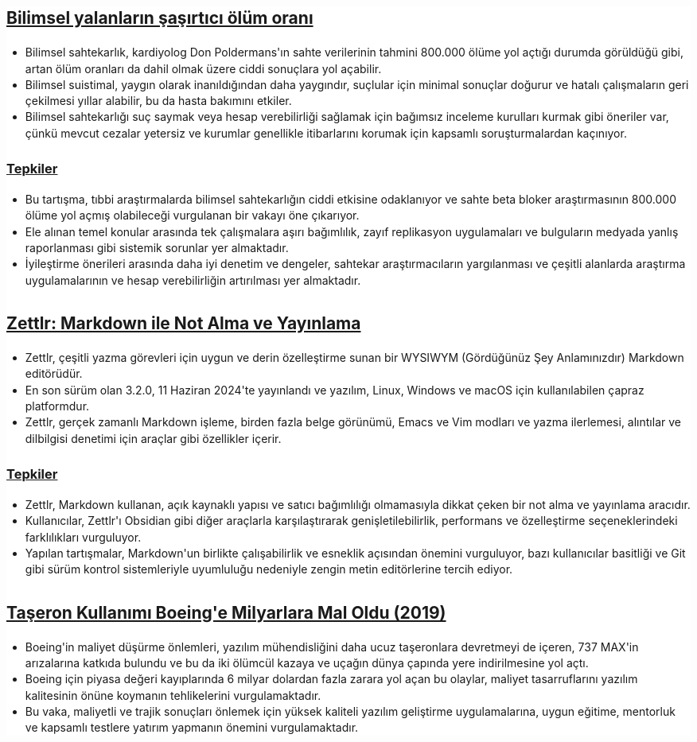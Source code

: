 ## [Bilimsel yalanların şaşırtıcı ölüm oranı](https://www.vox.com/future-perfect/368350/scientific-research-fraud-crime-jail-time)

- Bilimsel sahtekarlık, kardiyolog Don Poldermans'ın sahte verilerinin tahmini 800.000 ölüme yol açtığı durumda görüldüğü gibi, artan ölüm oranları da dahil olmak üzere ciddi sonuçlara yol açabilir.
- Bilimsel suistimal, yaygın olarak inanıldığından daha yaygındır, suçlular için minimal sonuçlar doğurur ve hatalı çalışmaların geri çekilmesi yıllar alabilir, bu da hasta bakımını etkiler.
- Bilimsel sahtekarlığı suç saymak veya hesap verebilirliği sağlamak için bağımsız inceleme kurulları kurmak gibi öneriler var, çünkü mevcut cezalar yetersiz ve kurumlar genellikle itibarlarını korumak için kapsamlı soruşturmalardan kaçınıyor.

### [Tepkiler](https://news.ycombinator.com/item?id=41328964)

- Bu tartışma, tıbbi araştırmalarda bilimsel sahtekarlığın ciddi etkisine odaklanıyor ve sahte beta bloker araştırmasının 800.000 ölüme yol açmış olabileceği vurgulanan bir vakayı öne çıkarıyor.
- Ele alınan temel konular arasında tek çalışmalara aşırı bağımlılık, zayıf replikasyon uygulamaları ve bulguların medyada yanlış raporlanması gibi sistemik sorunlar yer almaktadır.
- İyileştirme önerileri arasında daha iyi denetim ve dengeler, sahtekar araştırmacıların yargılanması ve çeşitli alanlarda araştırma uygulamalarının ve hesap verebilirliğin artırılması yer almaktadır.

## [Zettlr: Markdown ile Not Alma ve Yayınlama](https://lwn.net/Articles/984502/)

- Zettlr, çeşitli yazma görevleri için uygun ve derin özelleştirme sunan bir WYSIWYM (Gördüğünüz Şey Anlamınızdır) Markdown editörüdür.
- En son sürüm olan 3.2.0, 11 Haziran 2024'te yayınlandı ve yazılım, Linux, Windows ve macOS için kullanılabilen çapraz platformdur.
- Zettlr, gerçek zamanlı Markdown işleme, birden fazla belge görünümü, Emacs ve Vim modları ve yazma ilerlemesi, alıntılar ve dilbilgisi denetimi için araçlar gibi özellikler içerir.

### [Tepkiler](https://news.ycombinator.com/item?id=41325514)

- Zettlr, Markdown kullanan, açık kaynaklı yapısı ve satıcı bağımlılığı olmamasıyla dikkat çeken bir not alma ve yayınlama aracıdır.
- Kullanıcılar, Zettlr'ı Obsidian gibi diğer araçlarla karşılaştırarak genişletilebilirlik, performans ve özelleştirme seçeneklerindeki farklılıkları vurguluyor.
- Yapılan tartışmalar, Markdown'un birlikte çalışabilirlik ve esneklik açısından önemini vurguluyor, bazı kullanıcılar basitliği ve Git gibi sürüm kontrol sistemleriyle uyumluluğu nedeniyle zengin metin editörlerine tercih ediyor.

## [Taşeron Kullanımı Boeing'e Milyarlara Mal Oldu (2019)](https://medium.com/javascript-scene/why-cutting-costs-is-expensive-how-9-hour-software-engineers-cost-boeing-billions-b76dbe571957)

- Boeing'in maliyet düşürme önlemleri, yazılım mühendisliğini daha ucuz taşeronlara devretmeyi de içeren, 737 MAX'in arızalarına katkıda bulundu ve bu da iki ölümcül kazaya ve uçağın dünya çapında yere indirilmesine yol açtı.
- Boeing için piyasa değeri kayıplarında 6 milyar dolardan fazla zarara yol açan bu olaylar, maliyet tasarruflarını yazılım kalitesinin önüne koymanın tehlikelerini vurgulamaktadır.
- Bu vaka, maliyetli ve trajik sonuçları önlemek için yüksek kaliteli yazılım geliştirme uygulamalarına, uygun eğitime, mentorluk ve kapsamlı testlere yatırım yapmanın önemini vurgulamaktadır.
